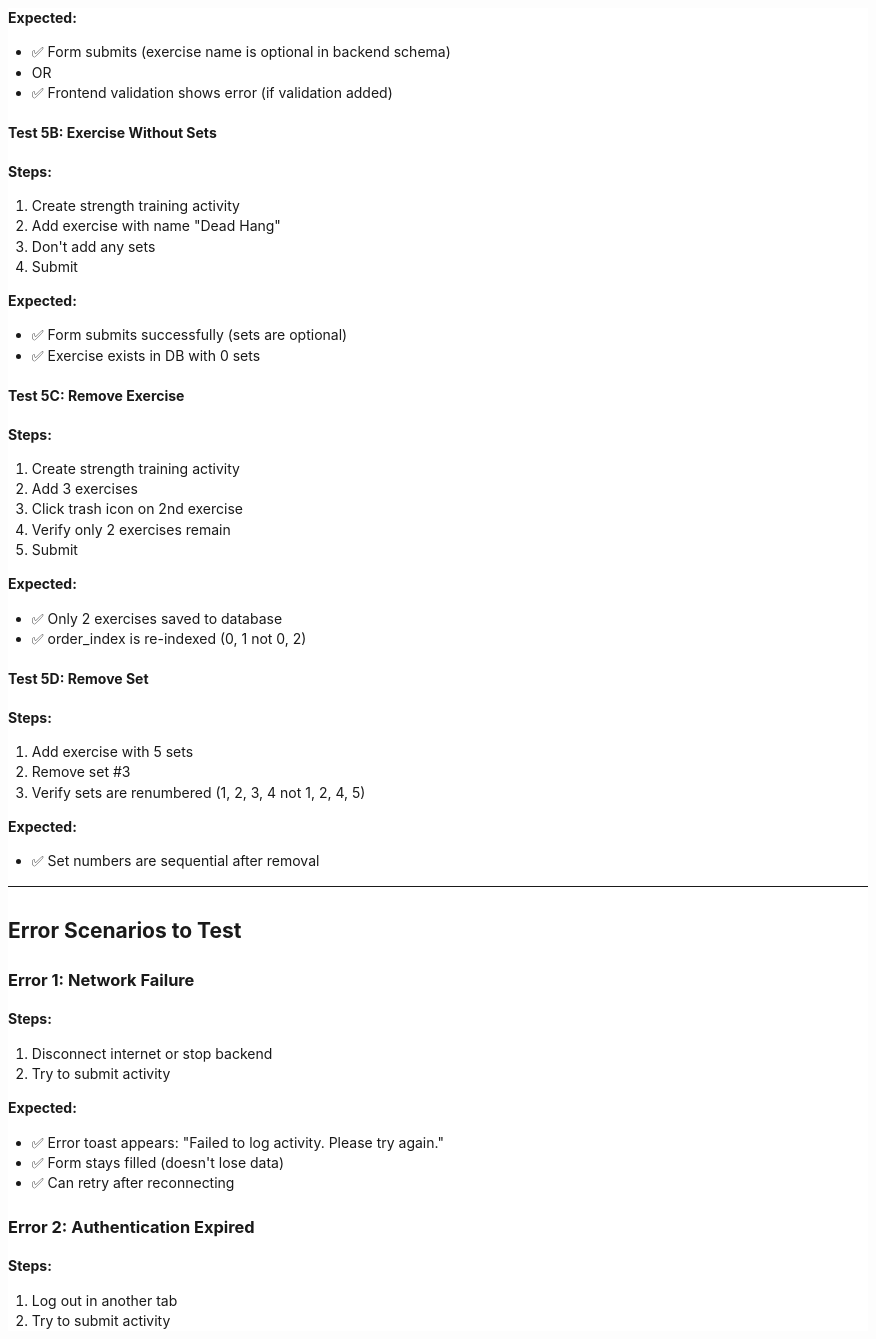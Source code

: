 **Expected:**
- ✅ Form submits (exercise name is optional in backend schema)
- OR
- ✅ Frontend validation shows error (if validation added)

#### Test 5B: Exercise Without Sets
**Steps:**
1. Create strength training activity
2. Add exercise with name "Dead Hang"
3. Don't add any sets
4. Submit

**Expected:**
- ✅ Form submits successfully (sets are optional)
- ✅ Exercise exists in DB with 0 sets

#### Test 5C: Remove Exercise
**Steps:**
1. Create strength training activity
2. Add 3 exercises
3. Click trash icon on 2nd exercise
4. Verify only 2 exercises remain
5. Submit

**Expected:**
- ✅ Only 2 exercises saved to database
- ✅ order_index is re-indexed (0, 1 not 0, 2)

#### Test 5D: Remove Set
**Steps:**
1. Add exercise with 5 sets
2. Remove set #3
3. Verify sets are renumbered (1, 2, 3, 4 not 1, 2, 4, 5)

**Expected:**
- ✅ Set numbers are sequential after removal

---

## Error Scenarios to Test

### Error 1: Network Failure
**Steps:**
1. Disconnect internet or stop backend
2. Try to submit activity

**Expected:**
- ✅ Error toast appears: "Failed to log activity. Please try again."
- ✅ Form stays filled (doesn't lose data)
- ✅ Can retry after reconnecting

### Error 2: Authentication Expired
**Steps:**
1. Log out in another tab
2. Try to submit activity

